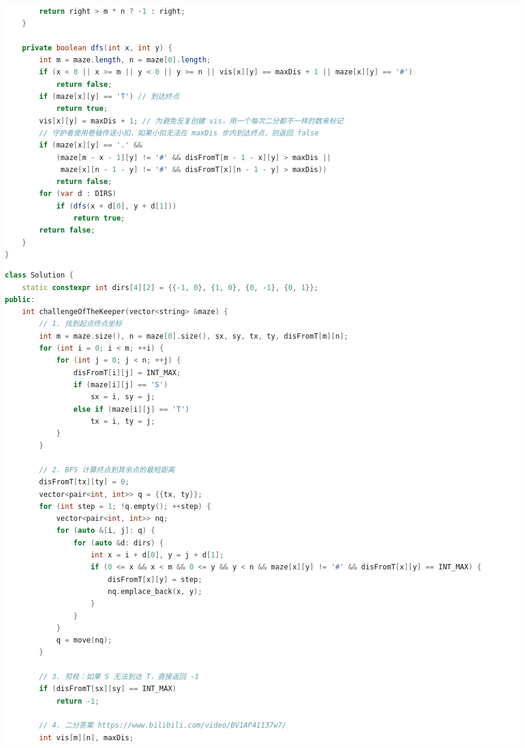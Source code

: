 ```java [sol1-Java]
        return right > m * n ? -1 : right;
    }

    private boolean dfs(int x, int y) {
        int m = maze.length, n = maze[0].length;
        if (x < 0 || x >= m || y < 0 || y >= n || vis[x][y] == maxDis + 1 || maze[x][y] == '#')
            return false;
        if (maze[x][y] == 'T') // 到达终点
            return true;
        vis[x][y] = maxDis + 1; // 为避免反复创建 vis，用一个每次二分都不一样的数来标记
        // 守护者使用卷轴传送小扣，如果小扣无法在 maxDis 步内到达终点，则返回 false
        if (maze[x][y] == '.' &&
            (maze[m - x - 1][y] != '#' && disFromT[m - 1 - x][y] > maxDis ||
             maze[x][n - 1 - y] != '#' && disFromT[x][n - 1 - y] > maxDis))
            return false;
        for (var d : DIRS)
            if (dfs(x + d[0], y + d[1]))
                return true;
        return false;
    }
}
```

```cpp [sol1-C++]
class Solution {
    static constexpr int dirs[4][2] = {{-1, 0}, {1, 0}, {0, -1}, {0, 1}};
public:
    int challengeOfTheKeeper(vector<string> &maze) {
        // 1. 找到起点终点坐标
        int m = maze.size(), n = maze[0].size(), sx, sy, tx, ty, disFromT[m][n];
        for (int i = 0; i < m; ++i) {
            for (int j = 0; j < n; ++j) {
                disFromT[i][j] = INT_MAX;
                if (maze[i][j] == 'S')
                    sx = i, sy = j;
                else if (maze[i][j] == 'T')
                    tx = i, ty = j;
            }
        }

        // 2. BFS 计算终点到其余点的最短距离
        disFromT[tx][ty] = 0;
        vector<pair<int, int>> q = {{tx, ty}};
        for (int step = 1; !q.empty(); ++step) {
            vector<pair<int, int>> nq;
            for (auto &[i, j]: q) {
                for (auto &d: dirs) {
                    int x = i + d[0], y = j + d[1];
                    if (0 <= x && x < m && 0 <= y && y < n && maze[x][y] != '#' && disFromT[x][y] == INT_MAX) {
                        disFromT[x][y] = step;
                        nq.emplace_back(x, y);
                    }
                }
            }
            q = move(nq);
        }

        // 3. 剪枝：如果 S 无法到达 T，直接返回 -1
        if (disFromT[sx][sy] == INT_MAX)
            return -1;

        // 4. 二分答案 https://www.bilibili.com/video/BV1AP41137w7/
        int vis[m][n], maxDis;
```